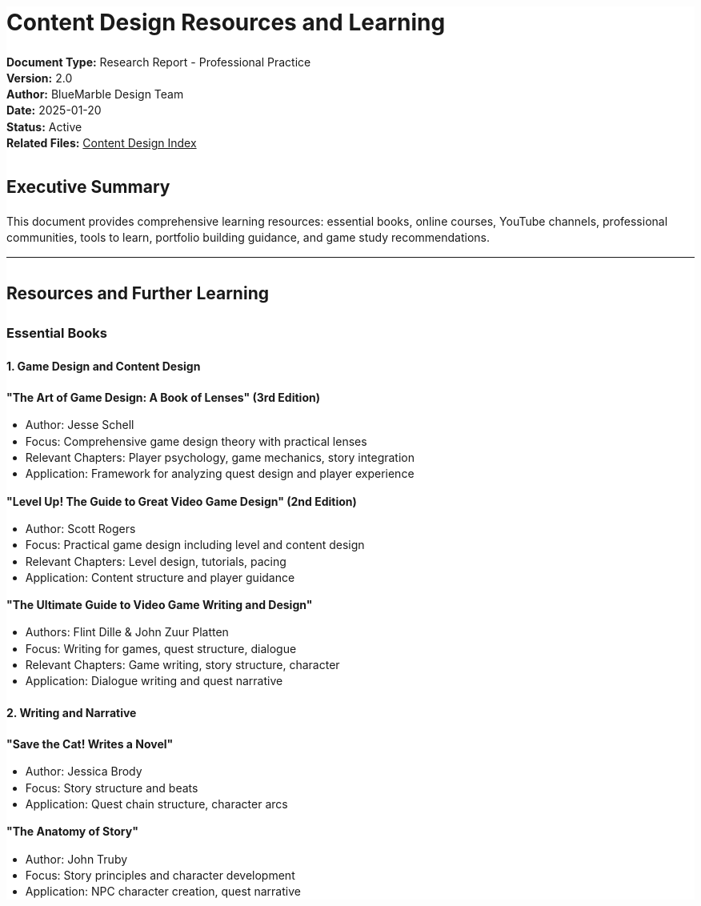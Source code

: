 # Content Design Resources and Learning

**Document Type:** Research Report - Professional Practice  
**Version:** 2.0  
**Author:** BlueMarble Design Team  
**Date:** 2025-01-20  
**Status:** Active  
**Related Files:** [Content Design Index](README.md)

## Executive Summary

This document provides comprehensive learning resources: essential books, online courses, YouTube channels, professional communities, tools to learn, portfolio building guidance, and game study recommendations.

---

## Resources and Further Learning

### Essential Books

#### 1. Game Design and Content Design

**"The Art of Game Design: A Book of Lenses" (3rd Edition)**
- Author: Jesse Schell
- Focus: Comprehensive game design theory with practical lenses
- Relevant Chapters: Player psychology, game mechanics, story integration
- Application: Framework for analyzing quest design and player experience

**"Level Up! The Guide to Great Video Game Design" (2nd Edition)**
- Author: Scott Rogers
- Focus: Practical game design including level and content design
- Relevant Chapters: Level design, tutorials, pacing
- Application: Content structure and player guidance

**"The Ultimate Guide to Video Game Writing and Design"**
- Authors: Flint Dille & John Zuur Platten
- Focus: Writing for games, quest structure, dialogue
- Relevant Chapters: Game writing, story structure, character
- Application: Dialogue writing and quest narrative

#### 2. Writing and Narrative

**"Save the Cat! Writes a Novel"**
- Author: Jessica Brody
- Focus: Story structure and beats
- Application: Quest chain structure, character arcs

**"The Anatomy of Story"**
- Author: John Truby
- Focus: Story principles and character development
- Application: NPC character creation, quest narrative
